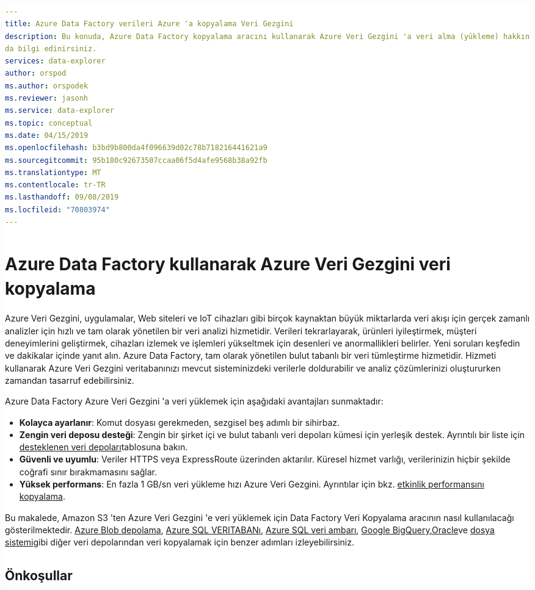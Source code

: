 ```yaml
---
title: Azure Data Factory verileri Azure 'a kopyalama Veri Gezgini
description: Bu konuda, Azure Data Factory kopyalama aracını kullanarak Azure Veri Gezgini 'a veri alma (yükleme) hakkında bilgi edinirsiniz.
services: data-explorer
author: orspod
ms.author: orspodek
ms.reviewer: jasonh
ms.service: data-explorer
ms.topic: conceptual
ms.date: 04/15/2019
ms.openlocfilehash: b3bd9b800da4f096639d02c78b718216441621a9
ms.sourcegitcommit: 95b180c92673507ccaa06f5d4afe9568b38a92fb
ms.translationtype: MT
ms.contentlocale: tr-TR
ms.lasthandoff: 09/08/2019
ms.locfileid: "70803974"
---
```

# <a name="copy-data-to-azure-data-explorer-using-azure-data-factory"></a>Azure Data Factory kullanarak Azure Veri Gezgini veri kopyalama 

Azure Veri Gezgini, uygulamalar, Web siteleri ve IoT cihazları gibi birçok kaynaktan büyük miktarlarda veri akışı için gerçek zamanlı analizler için hızlı ve tam olarak yönetilen bir veri analizi hizmetidir. Verileri tekrarlayarak, ürünleri iyileştirmek, müşteri deneyimlerini geliştirmek, cihazları izlemek ve işlemleri yükseltmek için desenleri ve anormallikleri belirler. Yeni soruları keşfedin ve dakikalar içinde yanıt alın. Azure Data Factory, tam olarak yönetilen bulut tabanlı bir veri tümleştirme hizmetidir. Hizmeti kullanarak Azure Veri Gezgini veritabanınızı mevcut sisteminizdeki verilerle doldurabilir ve analiz çözümlerinizi oluştururken zamandan tasarruf edebilirsiniz.

Azure Data Factory Azure Veri Gezgini 'a veri yüklemek için aşağıdaki avantajları sunmaktadır:

* **Kolayca ayarlanır**: Komut dosyası gerekmeden, sezgisel beş adımlı bir sihirbaz.
* **Zengin veri deposu desteği**: Zengin bir şirket içi ve bulut tabanlı veri depoları kümesi için yerleşik destek. Ayrıntılı bir liste için [desteklenen veri depoları](/azure/data-factory/copy-activity-overview#supported-data-stores-and-formats)tablosuna bakın.
* **Güvenli ve uyumlu**: Veriler HTTPS veya ExpressRoute üzerinden aktarılır. Küresel hizmet varlığı, verilerinizin hiçbir şekilde coğrafi sınır bırakmamasını sağlar.
* **Yüksek performans**: En fazla 1 GB/sn veri yükleme hızı Azure Veri Gezgini. Ayrıntılar için bkz. [etkinlik performansını kopyalama](/azure/data-factory/copy-activity-performance).

Bu makalede, Amazon S3 'ten Azure Veri Gezgini 'e veri yüklemek için Data Factory Veri Kopyalama aracının nasıl kullanılacağı gösterilmektedir. [Azure Blob depolama](/azure/data-factory/connector-azure-blob-storage), [Azure SQL VERITABANı](/azure/data-factory/connector-azure-sql-database), [Azure SQL veri ambarı](/azure/data-factory/connector-azure-sql-data-warehouse), [Google BigQuery](/azure/data-factory/connector-google-bigquery),[Oracle](/azure/data-factory/connector-oracle)ve [dosya sistemi](/azure/data-factory/connector-file-system)gibi diğer veri depolarından veri kopyalamak için benzer adımları izleyebilirsiniz.

## <a name="prerequisites"></a>Önkoşullar
